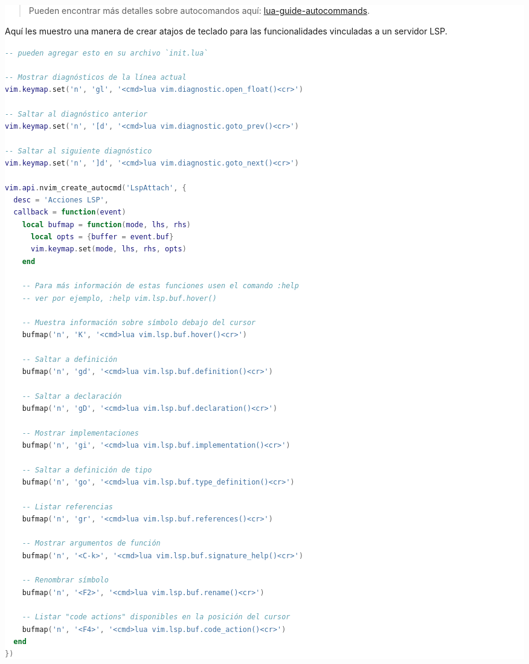 > Pueden encontrar más detalles sobre autocomandos aquí: [lua-guide-autocommands](https://neovim.io/doc/user/lua-guide.html#lua-guide-autocommands).

Aquí les muestro una manera de crear atajos de teclado para las funcionalidades vinculadas a un servidor LSP.

```lua
-- pueden agregar esto en su archivo `init.lua`

-- Mostrar diagnósticos de la línea actual
vim.keymap.set('n', 'gl', '<cmd>lua vim.diagnostic.open_float()<cr>')

-- Saltar al diagnóstico anterior
vim.keymap.set('n', '[d', '<cmd>lua vim.diagnostic.goto_prev()<cr>')

-- Saltar al siguiente diagnóstico
vim.keymap.set('n', ']d', '<cmd>lua vim.diagnostic.goto_next()<cr>')

vim.api.nvim_create_autocmd('LspAttach', {
  desc = 'Acciones LSP',
  callback = function(event)
    local bufmap = function(mode, lhs, rhs)
      local opts = {buffer = event.buf}
      vim.keymap.set(mode, lhs, rhs, opts)
    end

    -- Para más información de estas funciones usen el comando :help
    -- ver por ejemplo, :help vim.lsp.buf.hover()

    -- Muestra información sobre símbolo debajo del cursor
    bufmap('n', 'K', '<cmd>lua vim.lsp.buf.hover()<cr>')

    -- Saltar a definición
    bufmap('n', 'gd', '<cmd>lua vim.lsp.buf.definition()<cr>')

    -- Saltar a declaración
    bufmap('n', 'gD', '<cmd>lua vim.lsp.buf.declaration()<cr>')

    -- Mostrar implementaciones
    bufmap('n', 'gi', '<cmd>lua vim.lsp.buf.implementation()<cr>')

    -- Saltar a definición de tipo
    bufmap('n', 'go', '<cmd>lua vim.lsp.buf.type_definition()<cr>')

    -- Listar referencias
    bufmap('n', 'gr', '<cmd>lua vim.lsp.buf.references()<cr>')

    -- Mostrar argumentos de función
    bufmap('n', '<C-k>', '<cmd>lua vim.lsp.buf.signature_help()<cr>')

    -- Renombrar símbolo
    bufmap('n', '<F2>', '<cmd>lua vim.lsp.buf.rename()<cr>')

    -- Listar "code actions" disponibles en la posición del cursor
    bufmap('n', '<F4>', '<cmd>lua vim.lsp.buf.code_action()<cr>')
  end
})
```
